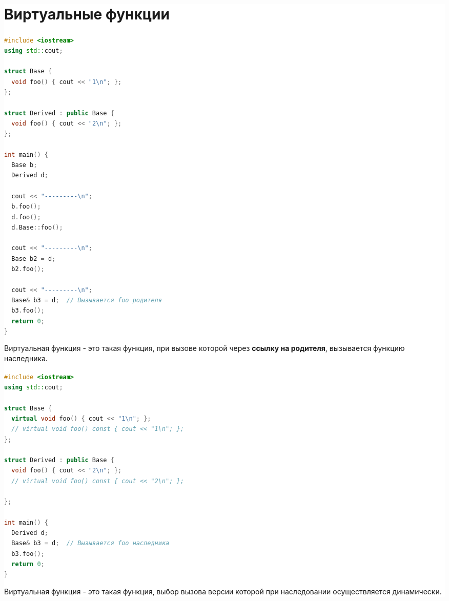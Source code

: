 # Виртуальные функции
```cpp
#include <iostream>
using std::cout;

struct Base {
  void foo() { cout << "1\n"; };
};

struct Derived : public Base {
  void foo() { cout << "2\n"; };
};

int main() {
  Base b;
  Derived d;

  cout << "---------\n";
  b.foo();
  d.foo();
  d.Base::foo();

  cout << "---------\n";
  Base b2 = d;
  b2.foo();

  cout << "---------\n";
  Base& b3 = d;  // Вызывается foo родителя
  b3.foo();
  return 0;
}
```

Виртуальная функция - это такая функция, при вызове которой через **ссылку на родителя**, вызывается функцию наследника. 

```cpp
#include <iostream>
using std::cout;

struct Base {
  virtual void foo() { cout << "1\n"; };
  // virtual void foo() const { cout << "1\n"; };
};

struct Derived : public Base {
  void foo() { cout << "2\n"; };
  // virtual void foo() const { cout << "2\n"; };
  
};

int main() {
  Derived d;
  Base& b3 = d;  // Вызывается foo наследника
  b3.foo();
  return 0;
}
```
Виртуальная функция - это такая функция, выбор вызова версии которой при наследовании  осуществляется динамически.
